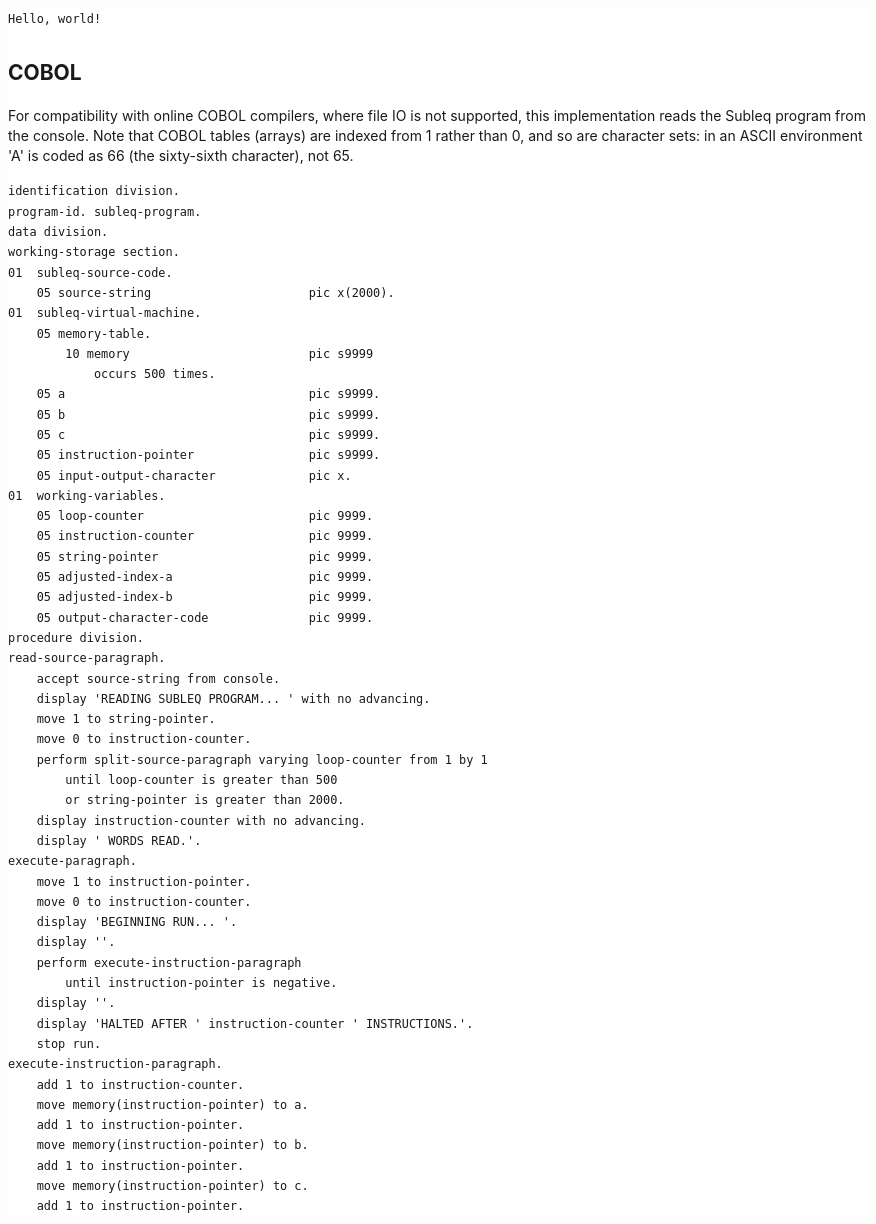 ```txt
Hello, world!
```



## COBOL

For compatibility with online COBOL compilers, where file IO is not supported, this implementation reads the Subleq program from the console. Note that COBOL tables (arrays) are indexed from 1 rather than 0, and so are character sets: in an ASCII environment 'A' is coded as 66 (the sixty-sixth character), not 65.

```cobol
identification division.
program-id. subleq-program.
data division.
working-storage section.
01  subleq-source-code.
    05 source-string                      pic x(2000).
01  subleq-virtual-machine.
    05 memory-table.
        10 memory                         pic s9999
            occurs 500 times.
    05 a                                  pic s9999.
    05 b                                  pic s9999.
    05 c                                  pic s9999.
    05 instruction-pointer                pic s9999.
    05 input-output-character             pic x.
01  working-variables.
    05 loop-counter                       pic 9999.
    05 instruction-counter                pic 9999.
    05 string-pointer                     pic 9999.
    05 adjusted-index-a                   pic 9999.
    05 adjusted-index-b                   pic 9999.
    05 output-character-code              pic 9999.
procedure division.
read-source-paragraph.
    accept source-string from console.
    display 'READING SUBLEQ PROGRAM... ' with no advancing.
    move 1 to string-pointer.
    move 0 to instruction-counter.
    perform split-source-paragraph varying loop-counter from 1 by 1
        until loop-counter is greater than 500
        or string-pointer is greater than 2000.
    display instruction-counter with no advancing.
    display ' WORDS READ.'.
execute-paragraph.
    move 1 to instruction-pointer.
    move 0 to instruction-counter.
    display 'BEGINNING RUN... '.
    display ''.
    perform execute-instruction-paragraph
        until instruction-pointer is negative.
    display ''.
    display 'HALTED AFTER ' instruction-counter ' INSTRUCTIONS.'.
    stop run.
execute-instruction-paragraph.
    add 1 to instruction-counter.
    move memory(instruction-pointer) to a.
    add 1 to instruction-pointer.
    move memory(instruction-pointer) to b.
    add 1 to instruction-pointer.
    move memory(instruction-pointer) to c.
    add 1 to instruction-pointer.
```